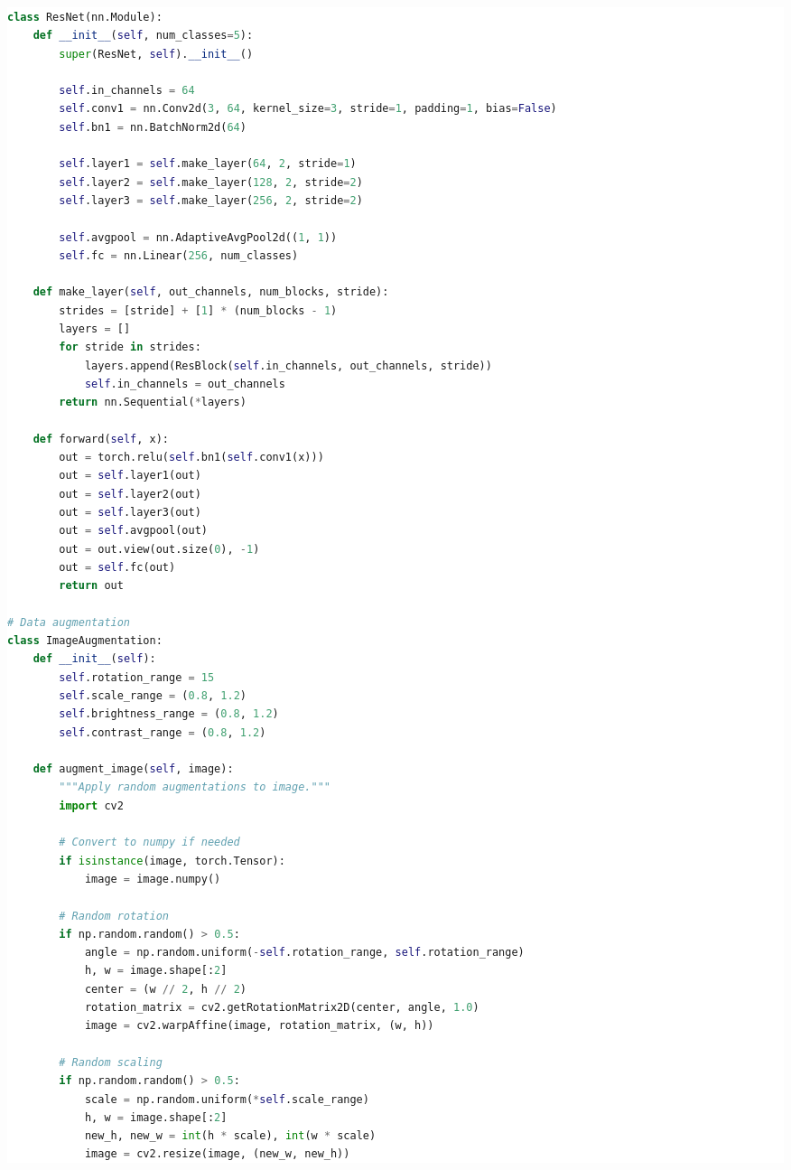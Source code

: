 ```python
class ResNet(nn.Module):
    def __init__(self, num_classes=5):
        super(ResNet, self).__init__()
        
        self.in_channels = 64
        self.conv1 = nn.Conv2d(3, 64, kernel_size=3, stride=1, padding=1, bias=False)
        self.bn1 = nn.BatchNorm2d(64)
        
        self.layer1 = self.make_layer(64, 2, stride=1)
        self.layer2 = self.make_layer(128, 2, stride=2)
        self.layer3 = self.make_layer(256, 2, stride=2)
        
        self.avgpool = nn.AdaptiveAvgPool2d((1, 1))
        self.fc = nn.Linear(256, num_classes)
    
    def make_layer(self, out_channels, num_blocks, stride):
        strides = [stride] + [1] * (num_blocks - 1)
        layers = []
        for stride in strides:
            layers.append(ResBlock(self.in_channels, out_channels, stride))
            self.in_channels = out_channels
        return nn.Sequential(*layers)
    
    def forward(self, x):
        out = torch.relu(self.bn1(self.conv1(x)))
        out = self.layer1(out)
        out = self.layer2(out)
        out = self.layer3(out)
        out = self.avgpool(out)
        out = out.view(out.size(0), -1)
        out = self.fc(out)
        return out

# Data augmentation
class ImageAugmentation:
    def __init__(self):
        self.rotation_range = 15
        self.scale_range = (0.8, 1.2)
        self.brightness_range = (0.8, 1.2)
        self.contrast_range = (0.8, 1.2)
    
    def augment_image(self, image):
        """Apply random augmentations to image."""
        import cv2
        
        # Convert to numpy if needed
        if isinstance(image, torch.Tensor):
            image = image.numpy()
        
        # Random rotation
        if np.random.random() > 0.5:
            angle = np.random.uniform(-self.rotation_range, self.rotation_range)
            h, w = image.shape[:2]
            center = (w // 2, h // 2)
            rotation_matrix = cv2.getRotationMatrix2D(center, angle, 1.0)
            image = cv2.warpAffine(image, rotation_matrix, (w, h))
        
        # Random scaling
        if np.random.random() > 0.5:
            scale = np.random.uniform(*self.scale_range)
            h, w = image.shape[:2]
            new_h, new_w = int(h * scale), int(w * scale)
            image = cv2.resize(image, (new_w, new_h))
```